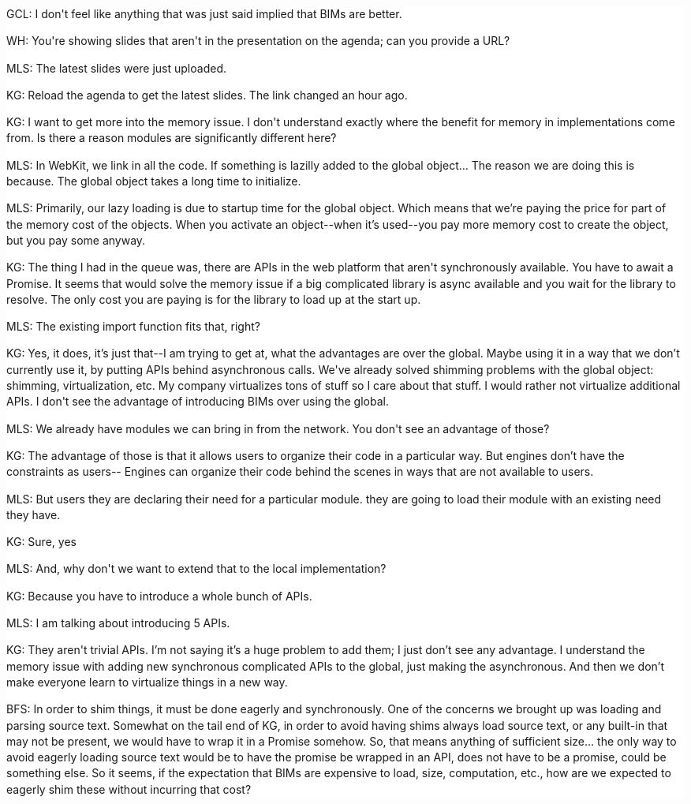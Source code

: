 GCL: I don't feel like anything that was just said implied that BIMs are better.

WH: You're showing slides that aren't in the presentation on the agenda; can you provide a URL?

MLS: The latest slides were just uploaded.

KG: Reload the agenda to get the latest slides. The link changed an hour ago.

KG: I want to get more into the memory issue. I don't understand exactly where the benefit for memory in implementations come from. Is there a reason modules are significantly different here?

MLS: In WebKit, we link in all the code. If something is lazilly added to the global object…  The reason we are doing this is because. The global object takes a long time to initialize.

MLS: Primarily, our lazy loading is due to startup time for the global object. Which means that we’re paying the price for part of the memory cost of the objects. When you activate an object--when it’s used--you pay more memory cost to create the object, but you pay some anyway.

KG: The thing I had in the queue was, there are APIs in the web platform that aren't synchronously available. You have to await a Promise. It seems that would solve the memory issue if a big complicated library is async available and you wait for the library to resolve. The only cost you are paying is for the library to load up at the start up. 

MLS: The existing import function fits that, right?

KG: Yes, it does, it’s just that--I am trying to get at, what the advantages are over the global. Maybe using it in a way that we don’t currently use it, by putting APIs behind asynchronous calls. We've already solved shimming problems with the global object: shimming, virtualization, etc. My company virtualizes tons of stuff so I care about that stuff. I would rather not virtualize additional APIs. I don't see the advantage of introducing BIMs over using the global.

MLS: We already have modules we can bring in from the network. You don't see an advantage of those?

KG: The advantage of those is that it allows users to organize their code in a particular way. But engines don’t have the constraints as users-- Engines can organize their code behind the scenes in ways that are not available to users.

MLS: But users they are declaring their need for a particular module. they are going to load their module with an existing need they have. 

KG: Sure, yes

MLS: And, why don't we want to extend that to the local implementation?

KG: Because you have to introduce a whole bunch of APIs.

MLS:  I am talking about introducing 5 APIs.

KG: They aren't trivial APIs. I’m not saying it’s a huge problem to add them; I just don’t see any advantage. I understand the memory issue with adding new synchronous complicated APIs to the global, just making the asynchronous. And then we don’t make everyone learn to virtualize things in a new way.

BFS: In order to shim things, it must be done eagerly and synchronously. One of the concerns we brought up was loading and parsing source text. Somewhat on the tail end of KG, in order to avoid having shims always load source text, or any built-in that may not be present, we would have to wrap it in a Promise somehow. So, that means anything of sufficient size… the only way to avoid eagerly loading source text would be to have the promise be wrapped in an API, does not have to be a promise, could be something else. So it seems, if the expectation that BIMs are expensive to load, size, computation, etc., how are we expected to eagerly shim these without incurring that cost?
